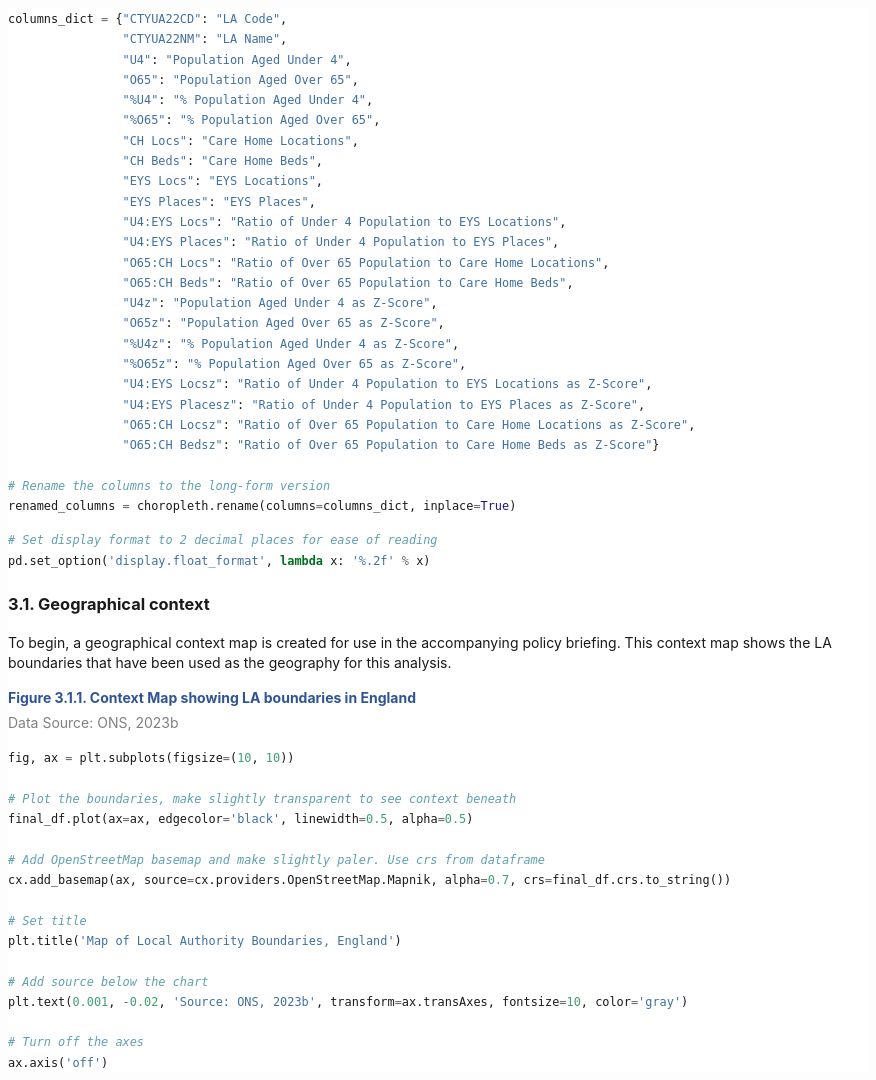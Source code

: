 ```python
columns_dict = {"CTYUA22CD": "LA Code",
                "CTYUA22NM": "LA Name",
                "U4": "Population Aged Under 4",
                "O65": "Population Aged Over 65",
                "%U4": "% Population Aged Under 4",
                "%O65": "% Population Aged Over 65",
                "CH Locs": "Care Home Locations",
                "CH Beds": "Care Home Beds",
                "EYS Locs": "EYS Locations",
                "EYS Places": "EYS Places",
                "U4:EYS Locs": "Ratio of Under 4 Population to EYS Locations",
                "U4:EYS Places": "Ratio of Under 4 Population to EYS Places",
                "O65:CH Locs": "Ratio of Over 65 Population to Care Home Locations",
                "O65:CH Beds": "Ratio of Over 65 Population to Care Home Beds",
                "U4z": "Population Aged Under 4 as Z-Score",
                "O65z": "Population Aged Over 65 as Z-Score",
                "%U4z": "% Population Aged Under 4 as Z-Score",
                "%O65z": "% Population Aged Over 65 as Z-Score",
                "U4:EYS Locsz": "Ratio of Under 4 Population to EYS Locations as Z-Score",
                "U4:EYS Placesz": "Ratio of Under 4 Population to EYS Places as Z-Score",
                "O65:CH Locsz": "Ratio of Over 65 Population to Care Home Locations as Z-Score",
                "O65:CH Bedsz": "Ratio of Over 65 Population to Care Home Beds as Z-Score"}
    
# Rename the columns to the long-form version
renamed_columns = choropleth.rename(columns=columns_dict, inplace=True)
```


```python
# Set display format to 2 decimal places for ease of reading
pd.set_option('display.float_format', lambda x: '%.2f' % x)
```

### 3.1. Geographical context

To begin, a geographical context map is created for use in the accompanying policy briefing. This context map shows the LA boundaries that have been used as the geography for this analysis.

<div style="color: #2F5496; font-size: 14px; font-weight: bold;">
    Figure 3.1.1. Context Map showing LA boundaries in England
</div>

<div style="color: #808080; margin-top: 5px">
    Data Source: ONS, 2023b
</div>


```python
fig, ax = plt.subplots(figsize=(10, 10))

# Plot the boundaries, make slightly transparent to see context beneath
final_df.plot(ax=ax, edgecolor='black', linewidth=0.5, alpha=0.5)

# Add OpenStreetMap basemap and make slightly paler. Use crs from dataframe
cx.add_basemap(ax, source=cx.providers.OpenStreetMap.Mapnik, alpha=0.7, crs=final_df.crs.to_string())

# Set title
plt.title('Map of Local Authority Boundaries, England')

# Add source below the chart
plt.text(0.001, -0.02, 'Source: ONS, 2023b', transform=ax.transAxes, fontsize=10, color='gray')

# Turn off the axes
ax.axis('off')

```